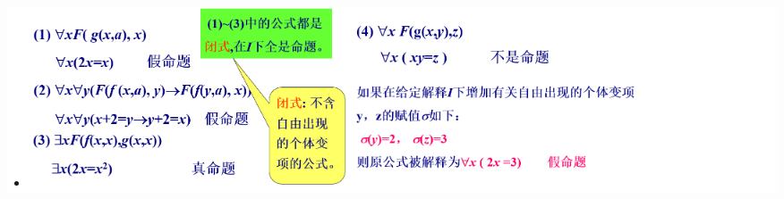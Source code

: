    -  <img src="media/image-20221004165610364.png" alt="image-20221004165610364" style="zoom:40%;" /> <img src="media/image-20221004165624837.png" alt="image-20221004165624837" style="zoom:40%;" /> 
